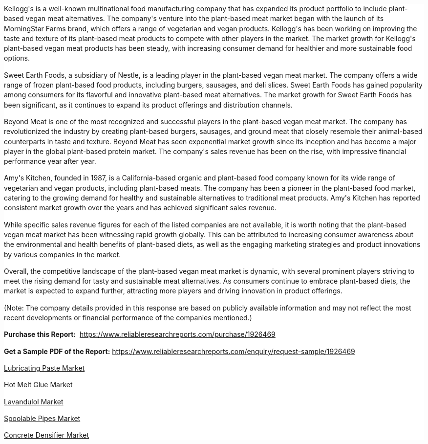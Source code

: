 <p><p>Kellogg's is a well-known multinational food manufacturing company that has expanded its product portfolio to include plant-based vegan meat alternatives. The company's venture into the plant-based meat market began with the launch of its MorningStar Farms brand, which offers a range of vegetarian and vegan products. Kellogg's has been working on improving the taste and texture of its plant-based meat products to compete with other players in the market. The market growth for Kellogg's plant-based vegan meat products has been steady, with increasing consumer demand for healthier and more sustainable food options.</p><p>Sweet Earth Foods, a subsidiary of Nestle, is a leading player in the plant-based vegan meat market. The company offers a wide range of frozen plant-based food products, including burgers, sausages, and deli slices. Sweet Earth Foods has gained popularity among consumers for its flavorful and innovative plant-based meat alternatives. The market growth for Sweet Earth Foods has been significant, as it continues to expand its product offerings and distribution channels.</p><p>Beyond Meat is one of the most recognized and successful players in the plant-based vegan meat market. The company has revolutionized the industry by creating plant-based burgers, sausages, and ground meat that closely resemble their animal-based counterparts in taste and texture. Beyond Meat has seen exponential market growth since its inception and has become a major player in the global plant-based protein market. The company's sales revenue has been on the rise, with impressive financial performance year after year.</p><p>Amy's Kitchen, founded in 1987, is a California-based organic and plant-based food company known for its wide range of vegetarian and vegan products, including plant-based meats. The company has been a pioneer in the plant-based food market, catering to the growing demand for healthy and sustainable alternatives to traditional meat products. Amy's Kitchen has reported consistent market growth over the years and has achieved significant sales revenue.</p><p>While specific sales revenue figures for each of the listed companies are not available, it is worth noting that the plant-based vegan meat market has been witnessing rapid growth globally. This can be attributed to increasing consumer awareness about the environmental and health benefits of plant-based diets, as well as the engaging marketing strategies and product innovations by various companies in the market.</p><p>Overall, the competitive landscape of the plant-based vegan meat market is dynamic, with several prominent players striving to meet the rising demand for tasty and sustainable meat alternatives. As consumers continue to embrace plant-based diets, the market is expected to expand further, attracting more players and driving innovation in product offerings.</p><p>(Note: The company details provided in this response are based on publicly available information and may not reflect the most recent developments or financial performance of the companies mentioned.)</p></p>
<p><strong>Purchase this Report:</strong>&nbsp;&nbsp;<a href="https://www.reliableresearchreports.com/purchase/1926469">https://www.reliableresearchreports.com/purchase/1926469</a></p>
<p></p>
<p><strong>Get a Sample PDF of the Report:</strong>&nbsp;<a href="https://www.reliableresearchreports.com/enquiry/request-sample/1926469">https://www.reliableresearchreports.com/enquiry/request-sample/1926469</a></p>
<p><p><a href="https://medium.com/@vallieemard78/lubricating-paste-market-trends-forecast-and-competitive-analysis-to-2030-97cf3c25beaa">Lubricating Paste Market</a></p><p><a href="https://medium.com/@marcoshoppe2023/hot-melt-glue-market-size-market-outlook-and-market-forecast-2023-to-2030-541930a5b50d">Hot Melt Glue Market</a></p><p><a href="https://medium.com/@soledadroob625/lavandulol-market-size-market-outlook-and-market-forecast-2023-to-2030-739e6d357f94">Lavandulol Market</a></p><p><a href="https://medium.com/@soledadhane827/spoolable-pipes-market-size-market-outlook-and-market-forecast-2023-to-2030-a982e1540e65">Spoolable Pipes Market</a></p><p><a href="https://medium.com/@elzaziemann1943/concrete-densifier-market-size-market-outlook-and-market-forecast-2023-to-2030-b1d84f40a9af">Concrete Densifier Market</a></p></p>